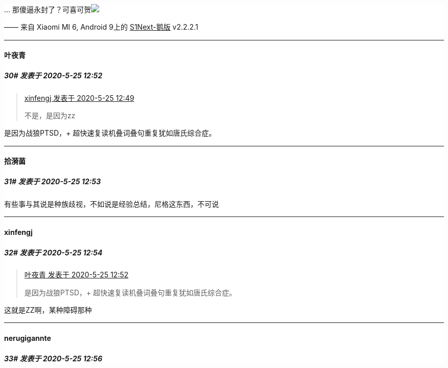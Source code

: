  ...</blockquote>
那傻逼永封了？可喜可贺<img src="https://static.saraba1st.com/image/smiley/face2017/037.png" referrerpolicy="no-referrer">

—— 来自 Xiaomi MI 6, Android 9上的 [S1Next-鹅版](https://github.com/ykrank/S1-Next/releases) v2.2.2.1







*****

####  叶夜青  
##### 30#       发表于 2020-5-25 12:52



<blockquote><a href="httphttps://bbs.saraba1st.com/2b/forum.php?mod=redirect&amp;goto=findpost&amp;pid=47550861&amp;ptid=1937477" target="_blank">xinfengj 发表于 2020-5-25 12:49</a>

不是，是因为zz</blockquote>
是因为战狼PTSD，+ 超快速复读机叠词叠句重复犹如唐氏综合症。







*****

####  拾漪菌  
##### 31#       发表于 2020-5-25 12:53




有些事与其说是种族歧视，不如说是经验总结，尼格这东西，不可说







*****

####  xinfengj  
##### 32#       发表于 2020-5-25 12:54



<blockquote><a href="httphttps://bbs.saraba1st.com/2b/forum.php?mod=redirect&amp;goto=findpost&amp;pid=47550903&amp;ptid=1937477" target="_blank">叶夜青 发表于 2020-5-25 12:52</a>

是因为战狼PTSD，+ 超快速复读机叠词叠句重复犹如唐氏综合症。</blockquote>
这就是ZZ啊，某种障碍那种







*****

####  nerugigannte  
##### 33#       发表于 2020-5-25 12:56
